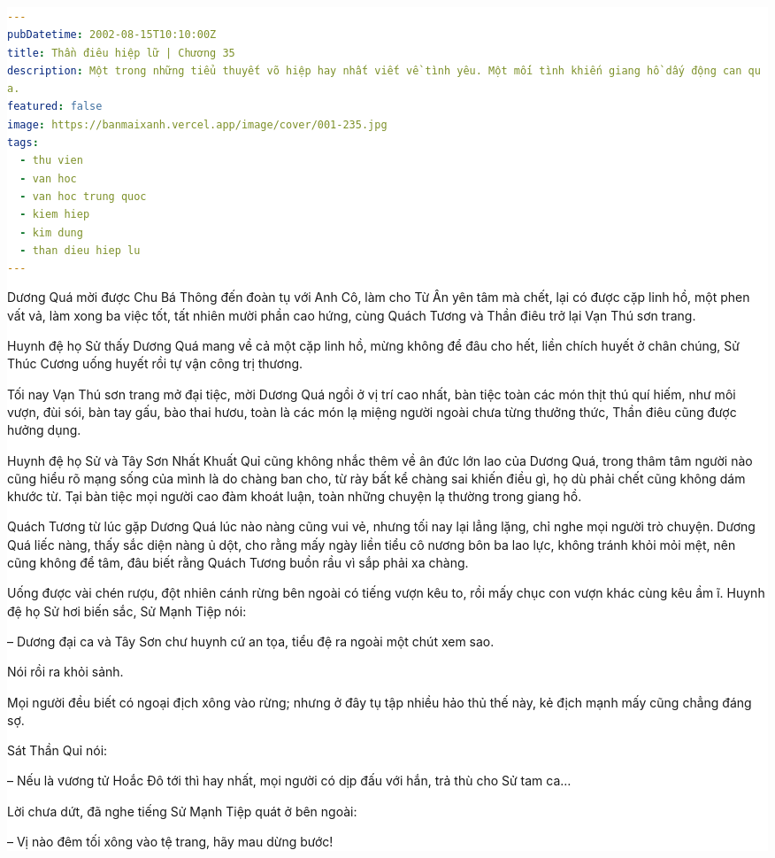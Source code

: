 ```yaml
---
pubDatetime: 2002-08-15T10:10:00Z
title: Thần điêu hiệp lữ | Chương 35
description: Một trong những tiểu thuyết võ hiệp hay nhất viết về tình yêu. Một mối tình khiến giang hồ dấy động can qua.
featured: false
image: https://banmaixanh.vercel.app/image/cover/001-235.jpg
tags:
  - thu vien
  - van hoc
  - van hoc trung quoc
  - kiem hiep
  - kim dung
  - than dieu hiep lu
---
```


Dương Quá mời được Chu Bá Thông đến đoàn tụ với Anh Cô, làm cho Từ Ân yên tâm mà chết, lại có được cặp linh hồ, một phen vất vả, làm xong ba việc tốt, tất nhiên mười phần cao hứng, cùng Quách Tương và Thần điêu trở lại Vạn Thú sơn trang.

Huynh đệ họ Sử thấy Dương Quá mang về cả một cặp linh hồ, mừng không để đâu cho hết, liền chích huyết ở chân chúng, Sử Thúc Cương uống huyết rồi tự vận công trị thương.

Tối nay Vạn Thú sơn trang mở đại tiệc, mời Dương Quá ngồi ở vị trí cao nhất, bàn tiệc toàn các món thịt thú quí hiếm, như môi vượn, đùi sói, bàn tay gấu, bào thai hươu, toàn là các món lạ miệng người ngoài chưa từng thưởng thức, Thần điêu cũng được hưởng dụng.

Huynh đệ họ Sử và Tây Sơn Nhất Khuất Quỉ cũng không nhắc thêm về ân đức lớn lao của Dương Quá, trong thâm tâm người nào cũng hiểu rõ mạng sống của mình là do chàng ban cho, từ rày bất kể chàng sai khiến điều gì, họ dù phải chết cũng không dám khước từ. Tại bàn tiệc mọi người cao đàm khoát luận, toàn những chuyện lạ thường trong giang hồ.

Quách Tương từ lúc gặp Dương Quá lúc nào nàng cũng vui vẻ, nhưng tối nay lại lẳng lặng, chỉ nghe mọi người trò chuyện. Dương Quá liếc nàng, thấy sắc diện nàng ủ dột, cho rằng mấy ngày liền tiểu cô nương bôn ba lao lực, không tránh khỏi mỏi mệt, nên cũng không để tâm, đâu biết rằng Quách Tương buồn rầu vì sắp phải xa chàng.

Uống được vài chén rượu, đột nhiên cánh rừng bên ngoài có tiếng vượn kêu to, rồi mấy chục con vượn khác cùng kêu ầm ĩ. Huynh đệ họ Sử hơi biến sắc, Sử Mạnh Tiệp nói:

– Dương đại ca và Tây Sơn chư huynh cứ an tọa, tiểu đệ ra ngoài một chút xem sao.

Nói rồi ra khỏi sảnh.

Mọi người đều biết có ngoại địch xông vào rừng; nhưng ở đây tụ tập nhiều hảo thủ thế này, kẻ địch mạnh mấy cũng chẳng đáng sợ.

Sát Thần Quỉ nói:

– Nếu là vương tử Hoắc Đô tới thì hay nhất, mọi người có dịp đấu với hắn, trả thù cho Sử tam ca…

Lời chưa dứt, đã nghe tiếng Sử Mạnh Tiệp quát ở bên ngoài:

– Vị nào đêm tối xông vào tệ trang, hãy mau dừng bước!
